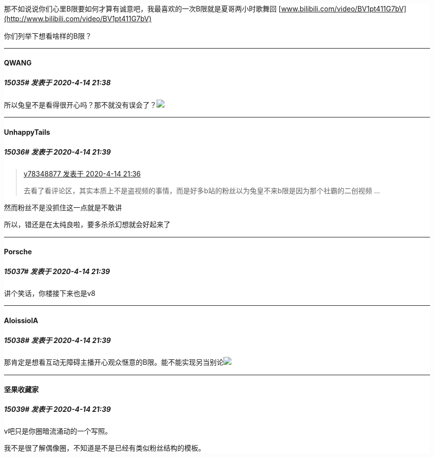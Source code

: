 
那不如说说你们心里B限要如何才算有诚意吧，我最喜欢的一次B限就是夏哥两小时歌舞回
[www.bilibili.com/video/BV1pt411G7bV](http://www.bilibili.com/video/BV1pt411G7bV)

你们列举下想看啥样的B限？


*****

####  QWANG  
##### 15035#       发表于 2020-4-14 21:38


所以兔皇不是看得很开心吗？那不就没有误会了？<img src="https://static.saraba1st.com/image/smiley/face2017/067.png" referrerpolicy="no-referrer">


*****

####  UnhappyTails  
##### 15036#       发表于 2020-4-14 21:39


<blockquote><a href="httphttps://bbs.saraba1st.com/2b/forum.php?mod=redirect&amp;goto=findpost&amp;pid=47081200&amp;ptid=1920426" target="_blank">y78348877 发表于 2020-4-14 21:36</a>

去看了看评论区，其实本质上不是盗视频的事情，而是好多b站的粉丝以为兔皇不来b限是因为那个社霸的二创视频 ...</blockquote>
然而粉丝不是没抓住这一点就是不敢讲


所以，错还是在太纯良啦，要多杀杀幻想就会好起来了


*****

####  Porsche  
##### 15037#       发表于 2020-4-14 21:39


讲个笑话，你楼接下来也是v8


*****

####  AloissiolA  
##### 15038#       发表于 2020-4-14 21:39


那肯定是想看互动无障碍主播开心观众惬意的B限。能不能实现另当别论<img src="https://static.saraba1st.com/image/smiley/face2017/220.png" referrerpolicy="no-referrer">


*****

####  坚果收藏家  
##### 15039#       发表于 2020-4-14 21:39


v吧只是你圈暗流涌动的一个写照。

我不是很了解偶像圈，不知道是不是已经有类似粉丝结构的模板。
